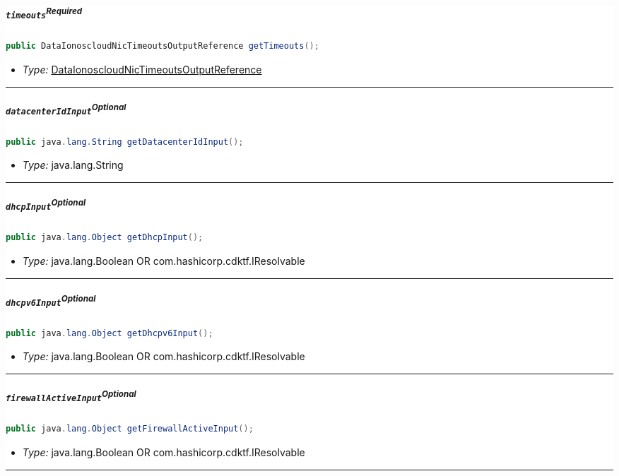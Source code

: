 
##### `timeouts`<sup>Required</sup> <a name="timeouts" id="@cdktf/provider-ionoscloud.dataIonoscloudNic.DataIonoscloudNic.property.timeouts"></a>

```java
public DataIonoscloudNicTimeoutsOutputReference getTimeouts();
```

- *Type:* <a href="#@cdktf/provider-ionoscloud.dataIonoscloudNic.DataIonoscloudNicTimeoutsOutputReference">DataIonoscloudNicTimeoutsOutputReference</a>

---

##### `datacenterIdInput`<sup>Optional</sup> <a name="datacenterIdInput" id="@cdktf/provider-ionoscloud.dataIonoscloudNic.DataIonoscloudNic.property.datacenterIdInput"></a>

```java
public java.lang.String getDatacenterIdInput();
```

- *Type:* java.lang.String

---

##### `dhcpInput`<sup>Optional</sup> <a name="dhcpInput" id="@cdktf/provider-ionoscloud.dataIonoscloudNic.DataIonoscloudNic.property.dhcpInput"></a>

```java
public java.lang.Object getDhcpInput();
```

- *Type:* java.lang.Boolean OR com.hashicorp.cdktf.IResolvable

---

##### `dhcpv6Input`<sup>Optional</sup> <a name="dhcpv6Input" id="@cdktf/provider-ionoscloud.dataIonoscloudNic.DataIonoscloudNic.property.dhcpv6Input"></a>

```java
public java.lang.Object getDhcpv6Input();
```

- *Type:* java.lang.Boolean OR com.hashicorp.cdktf.IResolvable

---

##### `firewallActiveInput`<sup>Optional</sup> <a name="firewallActiveInput" id="@cdktf/provider-ionoscloud.dataIonoscloudNic.DataIonoscloudNic.property.firewallActiveInput"></a>

```java
public java.lang.Object getFirewallActiveInput();
```

- *Type:* java.lang.Boolean OR com.hashicorp.cdktf.IResolvable

---